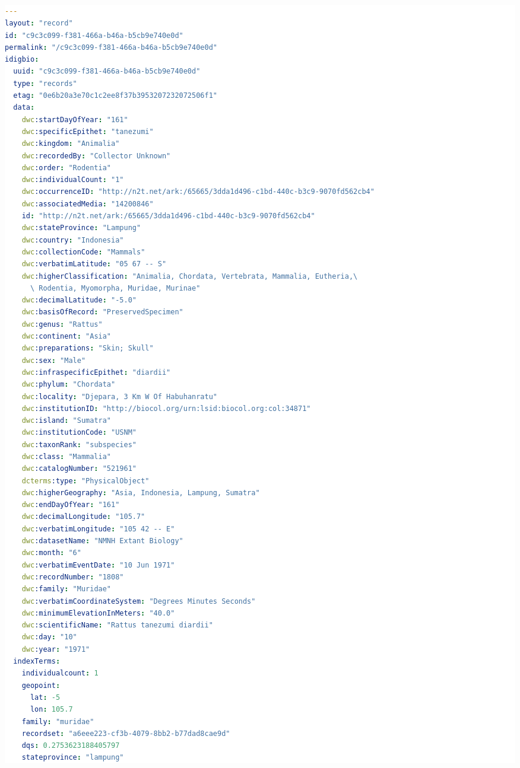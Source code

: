 ```yaml
---
layout: "record"
id: "c9c3c099-f381-466a-b46a-b5cb9e740e0d"
permalink: "/c9c3c099-f381-466a-b46a-b5cb9e740e0d"
idigbio:
  uuid: "c9c3c099-f381-466a-b46a-b5cb9e740e0d"
  type: "records"
  etag: "0e6b20a3e70c1c2ee8f37b3953207232072506f1"
  data:
    dwc:startDayOfYear: "161"
    dwc:specificEpithet: "tanezumi"
    dwc:kingdom: "Animalia"
    dwc:recordedBy: "Collector Unknown"
    dwc:order: "Rodentia"
    dwc:individualCount: "1"
    dwc:occurrenceID: "http://n2t.net/ark:/65665/3dda1d496-c1bd-440c-b3c9-9070fd562cb4"
    dwc:associatedMedia: "14200846"
    id: "http://n2t.net/ark:/65665/3dda1d496-c1bd-440c-b3c9-9070fd562cb4"
    dwc:stateProvince: "Lampung"
    dwc:country: "Indonesia"
    dwc:collectionCode: "Mammals"
    dwc:verbatimLatitude: "05 67 -- S"
    dwc:higherClassification: "Animalia, Chordata, Vertebrata, Mammalia, Eutheria,\
      \ Rodentia, Myomorpha, Muridae, Murinae"
    dwc:decimalLatitude: "-5.0"
    dwc:basisOfRecord: "PreservedSpecimen"
    dwc:genus: "Rattus"
    dwc:continent: "Asia"
    dwc:preparations: "Skin; Skull"
    dwc:sex: "Male"
    dwc:infraspecificEpithet: "diardii"
    dwc:phylum: "Chordata"
    dwc:locality: "Djepara, 3 Km W Of Habuhanratu"
    dwc:institutionID: "http://biocol.org/urn:lsid:biocol.org:col:34871"
    dwc:island: "Sumatra"
    dwc:institutionCode: "USNM"
    dwc:taxonRank: "subspecies"
    dwc:class: "Mammalia"
    dwc:catalogNumber: "521961"
    dcterms:type: "PhysicalObject"
    dwc:higherGeography: "Asia, Indonesia, Lampung, Sumatra"
    dwc:endDayOfYear: "161"
    dwc:decimalLongitude: "105.7"
    dwc:verbatimLongitude: "105 42 -- E"
    dwc:datasetName: "NMNH Extant Biology"
    dwc:month: "6"
    dwc:verbatimEventDate: "10 Jun 1971"
    dwc:recordNumber: "1808"
    dwc:family: "Muridae"
    dwc:verbatimCoordinateSystem: "Degrees Minutes Seconds"
    dwc:minimumElevationInMeters: "40.0"
    dwc:scientificName: "Rattus tanezumi diardii"
    dwc:day: "10"
    dwc:year: "1971"
  indexTerms:
    individualcount: 1
    geopoint:
      lat: -5
      lon: 105.7
    family: "muridae"
    recordset: "a6eee223-cf3b-4079-8bb2-b77dad8cae9d"
    dqs: 0.2753623188405797
    stateprovince: "lampung"
```
